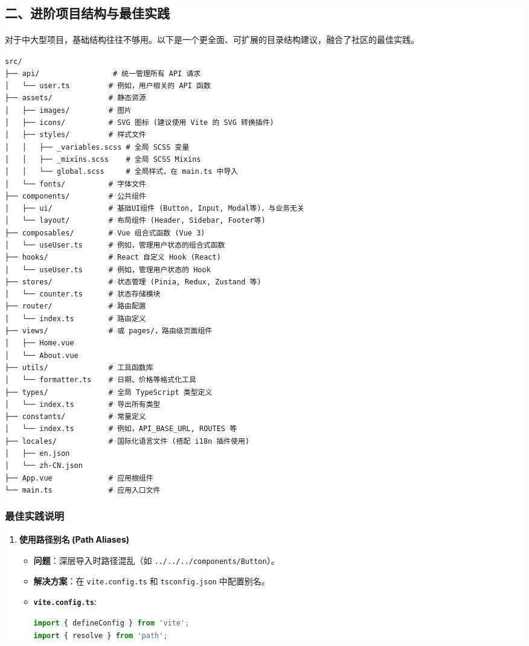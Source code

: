 ## 二、进阶项目结构与最佳实践

对于中大型项目，基础结构往往不够用。以下是一个更全面、可扩展的目录结构建议，融合了社区的最佳实践。

```
src/
├── api/                 # 统一管理所有 API 请求
│   └── user.ts         # 例如，用户相关的 API 函数
├── assets/             # 静态资源
│   ├── images/         # 图片
│   ├── icons/          # SVG 图标 (建议使用 Vite 的 SVG 转换插件)
│   ├── styles/         # 样式文件
│   │   ├── _variables.scss # 全局 SCSS 变量
│   │   ├── _mixins.scss    # 全局 SCSS Mixins
│   │   └── global.scss     # 全局样式，在 main.ts 中导入
│   └── fonts/          # 字体文件
├── components/         # 公共组件
│   ├── ui/             # 基础UI组件 (Button, Input, Modal等)，与业务无关
│   └── layout/         # 布局组件 (Header, Sidebar, Footer等)
├── composables/        # Vue 组合式函数 (Vue 3)
│   └── useUser.ts      # 例如，管理用户状态的组合式函数
├── hooks/              # React 自定义 Hook (React)
│   └── useUser.ts      # 例如，管理用户状态的 Hook
├── stores/             # 状态管理 (Pinia, Redux, Zustand 等)
│   └── counter.ts      # 状态存储模块
├── router/             # 路由配置
│   └── index.ts        # 路由定义
├── views/              # 或 pages/，路由级页面组件
│   ├── Home.vue
│   └── About.vue
├── utils/              # 工具函数库
│   └── formatter.ts    # 日期、价格等格式化工具
├── types/              # 全局 TypeScript 类型定义
│   └── index.ts        # 导出所有类型
├── constants/          # 常量定义
│   └── index.ts        # 例如，API_BASE_URL, ROUTES 等
├── locales/            # 国际化语言文件 (搭配 i18n 插件使用)
│   ├── en.json
│   └── zh-CN.json
├── App.vue             # 应用根组件
└── main.ts             # 应用入口文件
```

### 最佳实践说明

1. **使用路径别名 (Path Aliases)**
   - **问题**：深层导入时路径混乱（如 `../../../components/Button`）。
   - **解决方案**：在 `vite.config.ts` 和 `tsconfig.json` 中配置别名。
   - **`vite.config.ts`**:

     ```typescript
     import { defineConfig } from 'vite';
     import { resolve } from 'path';
